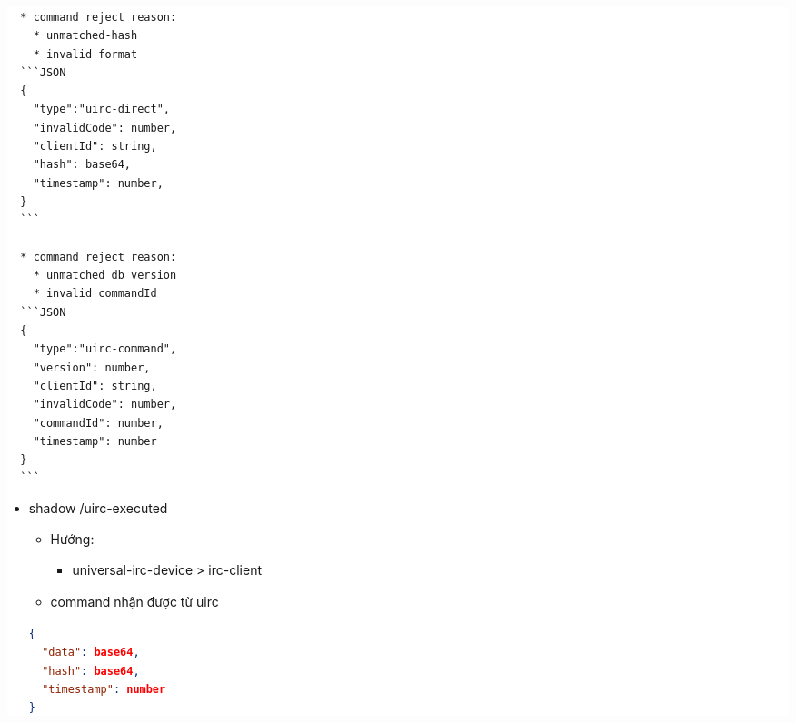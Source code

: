       * command reject reason:
        * unmatched-hash
        * invalid format
      ```JSON
      {
        "type":"uirc-direct",
        "invalidCode": number,
        "clientId": string,
        "hash": base64,
        "timestamp": number,
      }
      ```

      * command reject reason:
        * unmatched db version
        * invalid commandId
      ```JSON
      {
        "type":"uirc-command",
        "version": number,
        "clientId": string,
        "invalidCode": number,
        "commandId": number,
        "timestamp": number
      }
      ```

  * <a id='uirc-executed'></a> shadow /uirc-executed

    * Hướng:
      * universal-irc-device > irc-client

    * command nhận được từ uirc
    ```JSON
    {
      "data": base64,
      "hash": base64,
      "timestamp": number
    }
    ```